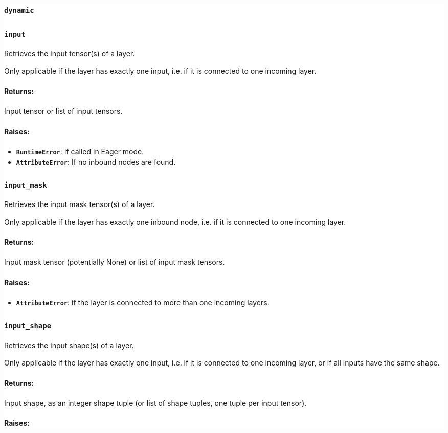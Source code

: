 


<h3 id="dynamic"><code>dynamic</code></h3>




<h3 id="input"><code>input</code></h3>

Retrieves the input tensor(s) of a layer.

Only applicable if the layer has exactly one input,
i.e. if it is connected to one incoming layer.

#### Returns:

Input tensor or list of input tensors.



#### Raises:


* <b>`RuntimeError`</b>: If called in Eager mode.
* <b>`AttributeError`</b>: If no inbound nodes are found.

<h3 id="input_mask"><code>input_mask</code></h3>

Retrieves the input mask tensor(s) of a layer.

Only applicable if the layer has exactly one inbound node,
i.e. if it is connected to one incoming layer.

#### Returns:

Input mask tensor (potentially None) or list of input
mask tensors.



#### Raises:


* <b>`AttributeError`</b>: if the layer is connected to
more than one incoming layers.

<h3 id="input_shape"><code>input_shape</code></h3>

Retrieves the input shape(s) of a layer.

Only applicable if the layer has exactly one input,
i.e. if it is connected to one incoming layer, or if all inputs
have the same shape.

#### Returns:

Input shape, as an integer shape tuple
(or list of shape tuples, one tuple per input tensor).



#### Raises:
